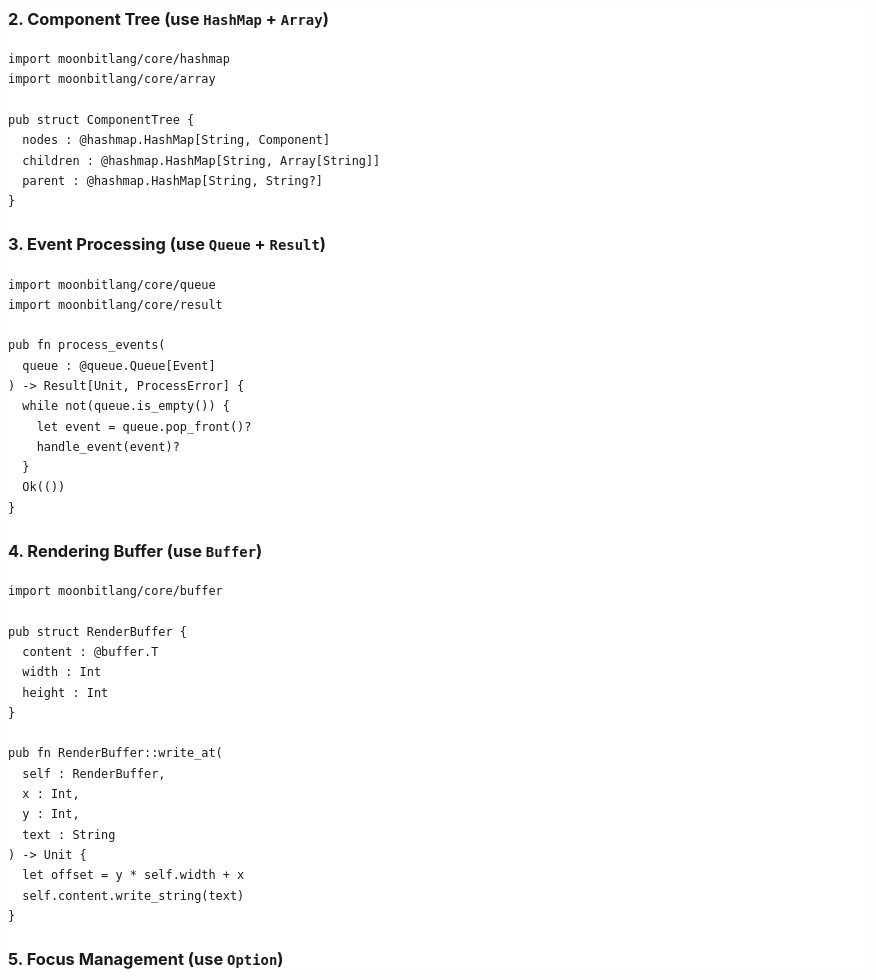 ### 2. Component Tree (use `HashMap` + `Array`)

```moonbit
import moonbitlang/core/hashmap
import moonbitlang/core/array

pub struct ComponentTree {
  nodes : @hashmap.HashMap[String, Component]
  children : @hashmap.HashMap[String, Array[String]]
  parent : @hashmap.HashMap[String, String?]
}
```

### 3. Event Processing (use `Queue` + `Result`)

```moonbit
import moonbitlang/core/queue
import moonbitlang/core/result

pub fn process_events(
  queue : @queue.Queue[Event]
) -> Result[Unit, ProcessError] {
  while not(queue.is_empty()) {
    let event = queue.pop_front()?
    handle_event(event)?
  }
  Ok(())
}
```

### 4. Rendering Buffer (use `Buffer`)

```moonbit
import moonbitlang/core/buffer

pub struct RenderBuffer {
  content : @buffer.T
  width : Int
  height : Int
}

pub fn RenderBuffer::write_at(
  self : RenderBuffer,
  x : Int,
  y : Int,
  text : String
) -> Unit {
  let offset = y * self.width + x
  self.content.write_string(text)
}
```

### 5. Focus Management (use `Option`)
